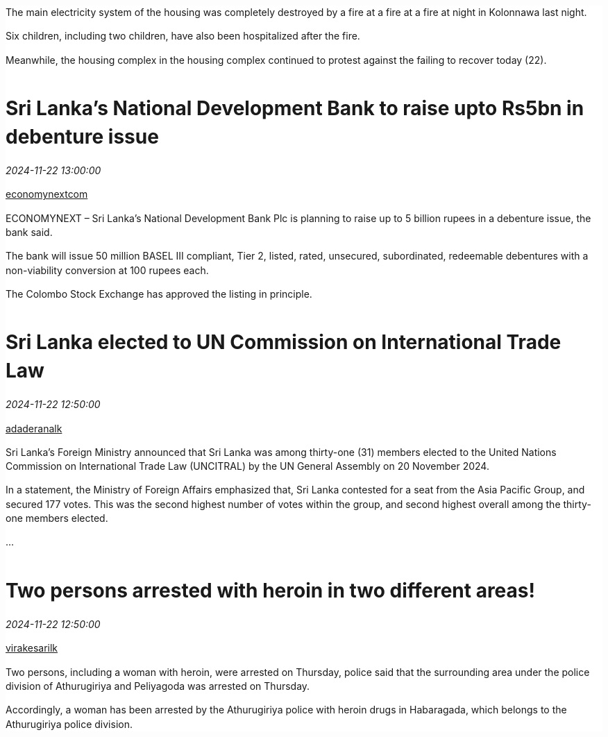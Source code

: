 The main electricity system of the housing was completely destroyed by a fire at a fire at a fire at night in Kolonnawa last night.

Six children, including two children, have also been hospitalized after the fire.

Meanwhile, the housing complex in the housing complex continued to protest against the failing to recover today (22).



# Sri Lanka’s National Development Bank to raise upto Rs5bn in debenture issue

*2024-11-22 13:00:00*

[economynextcom](https://economynext.com/sri-lankas-national-development-bank-to-raise-upto-rs5bn-in-debenture-issue-189442/)

ECONOMYNEXT – Sri Lanka’s National Development Bank Plc is planning to raise up to 5 billion rupees in a debenture issue, the bank said.

The bank will issue 50 million BASEL III compliant, Tier 2, listed, rated, unsecured, subordinated, redeemable debentures with a non-viability conversion at 100 rupees each.

The Colombo Stock Exchange has approved the listing in principle.



# Sri Lanka elected to UN Commission on International Trade Law

*2024-11-22 12:50:00*

[adaderanalk](https://www.adaderana.lk/news/103688/sri-lanka-elected-to-un-commission-on-international-trade-law)

Sri Lanka’s Foreign Ministry announced that Sri Lanka was among thirty-one (31) members elected to the United Nations Commission on International Trade Law (UNCITRAL) by the UN General Assembly on 20 November 2024.

In a statement, the Ministry of Foreign Affairs emphasized that, Sri Lanka contested for a seat from the Asia Pacific Group, and secured 177 votes. This was the second highest number of votes within the group, and second highest overall among the thirty-one members elected.

...



# Two persons arrested with heroin in two different areas!

*2024-11-22 12:50:00*

[virakesarilk](https://www.virakesari.lk/article/199396)

Two persons, including a woman with heroin, were arrested on Thursday, police said that the surrounding area under the police division of Athurugiriya and Peliyagoda was arrested on Thursday.

Accordingly, a woman has been arrested by the Athurugiriya police with heroin drugs in Habaragada, which belongs to the Athurugiriya police division.
